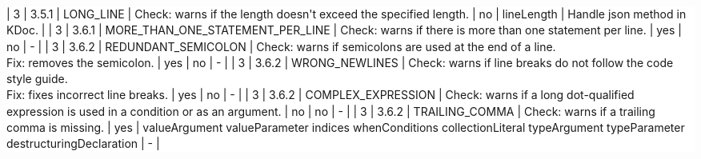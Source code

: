 | 3    | 3.5.1    | LONG_LINE                                 | Check: warns if the length doesn't exceed the specified length.                                                                                                                                                                                                                                                                                             | no  | lineLength                                                                                                                                                                                                                 | Handle json method in KDoc.                                                                                                                                                                                                           |
| 3    | 3.6.1    | MORE_THAN_ONE_STATEMENT_PER_LINE          | Check: warns if there is more than one statement per line.                                                                                                                                                                                                                                                                                                  | yes | no                                                                                                                                                                                                                         | -                                                                                                                                                                                                                                     |
| 3    | 3.6.2    | REDUNDANT_SEMICOLON                       | Check: warns if semicolons are used at the end of a line.<br>Fix: removes the semicolon.                                                                                                                                                                                                                                                                    | yes | no                                                                                                                                                                                                                         | -                                                                                                                                                                                                                                     |
| 3    | 3.6.2    | WRONG_NEWLINES                            | Check: warns if line breaks do not follow the code style guide.<br>Fix: fixes incorrect line breaks.                                                                                                                                                                                                                                                        | yes | no                                                                                                                                                                                                                         | -                                                                                                                                                                                                                                     |
| 3    | 3.6.2    | COMPLEX_EXPRESSION                        | Check: warns if a long dot-qualified expression is used in a condition or as an argument.                                                                                                                                                                                                                                                                   | no  | no                                                                                                                                                                                                                         | -                                                                                                                                                                                                                                     |
| 3    | 3.6.2    | TRAILING_COMMA                            | Check: warns if a trailing comma is missing.                                                                                                                                                                                                                                                                                                                | yes | valueArgument valueParameter indices whenConditions collectionLiteral typeArgument typeParameter destructuringDeclaration                                                                                                  | -                                                                                                                                                                                                                                     |